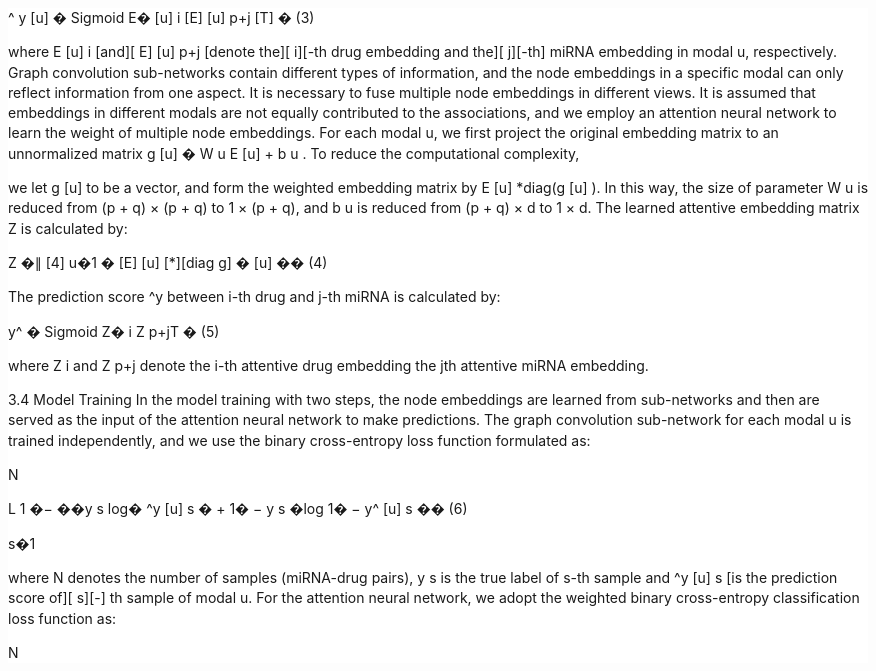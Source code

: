 
^
y [u] � Sigmoid E� [u] i [E] [u] p+j [T] � (3)


where E [u] i [and][ E] [u] p+j [denote the][ i][-th drug embedding and the][ j][-th]
miRNA embedding in modal u, respectively.
Graph convolution sub-networks contain different types of
information, and the node embeddings in a specific modal can
only reflect information from one aspect. It is necessary to fuse
multiple node embeddings in different views. It is assumed that
embeddings in different modals are not equally contributed to the
associations, and we employ an attention neural network to learn
the weight of multiple node embeddings. For each modal u, we
first project the original embedding matrix to an unnormalized
matrix g [u] � W u E [u] + b u . To reduce the computational complexity,



we let g [u] to be a vector, and form the weighted embedding matrix
by E [u] *diag(g [u] ). In this way, the size of parameter W u is reduced
from (p + q) × (p + q) to 1 × (p + q), and b u is reduced from (p + q)
× d to 1 × d. The learned attentive embedding matrix Z is
calculated by:

Z �∥ [4] u�1 � [E] [u] [*][diag g] � [u] �� (4)


The prediction score ^y between i-th drug and j-th miRNA is
calculated by:

y^ � Sigmoid Z� i Z p+jT � (5)


where Z i and Z p+j denote the i-th attentive drug embedding the jth attentive miRNA embedding.


3.4 Model Training
In the model training with two steps, the node embeddings are
learned from sub-networks and then are served as the input of the
attention neural network to make predictions.
The graph convolution sub-network for each modal u is
trained independently, and we use the binary cross-entropy
loss function formulated as:


N

L 1 �− ��y s log� ^y [u] s � + 1� − y s �log 1� − y^ [u] s �� (6)

s�1


where N denotes the number of samples (miRNA-drug pairs), y s
is the true label of s-th sample and ^y [u] s [is the prediction score of][ s][-]
th sample of modal u.
For the attention neural network, we adopt the weighted
binary cross-entropy classification loss function as:


N
